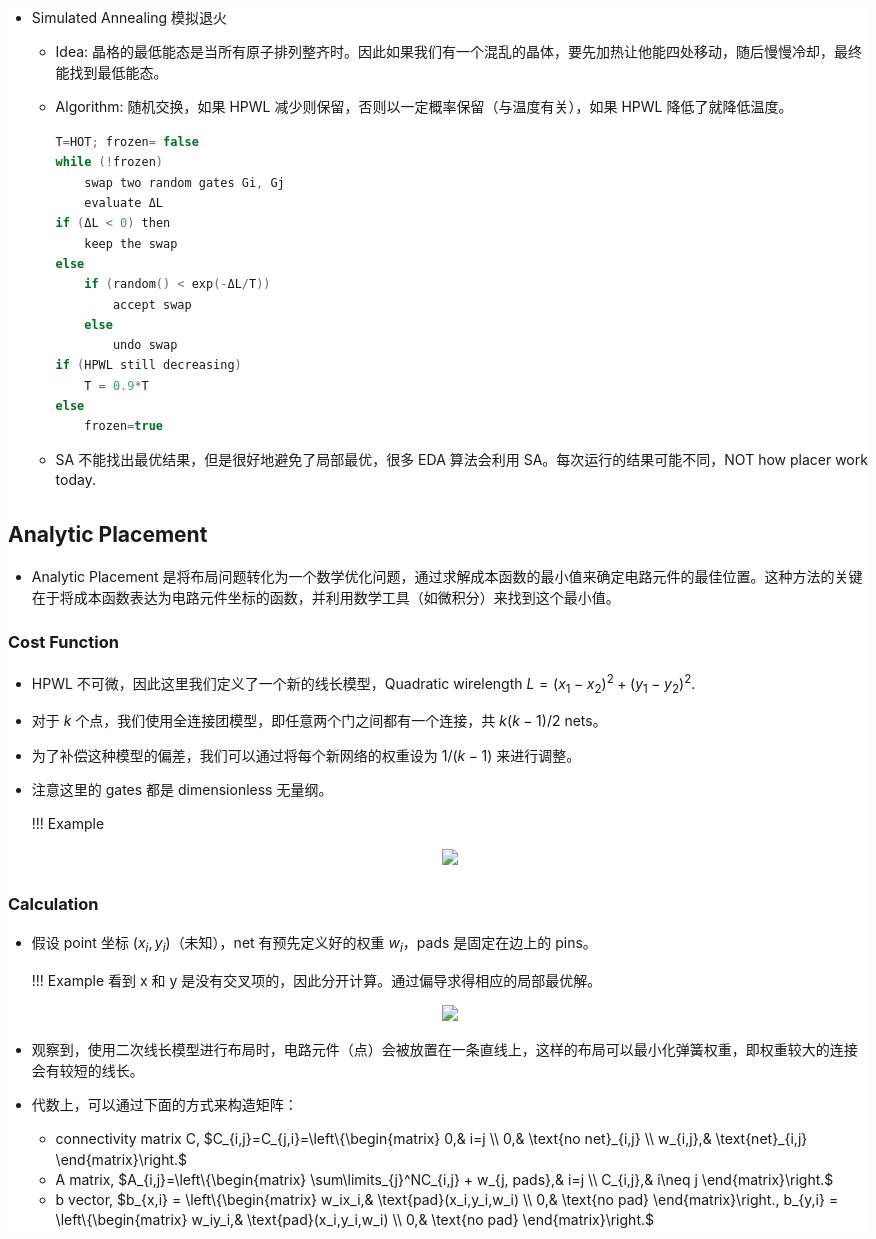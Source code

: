 * Simulated Annealing 模拟退火
    * Idea: 晶格的最低能态是当所有原子排列整齐时。因此如果我们有一个混乱的晶体，要先加热让他能四处移动，随后慢慢冷却，最终能找到最低能态。
    * Algorithm: 随机交换，如果 HPWL 减少则保留，否则以一定概率保留（与温度有关），如果 HPWL 降低了就降低温度。
        ``` C
        T=HOT; frozen= false
        while (!frozen)
            swap two random gates Gi, Gj
            evaluate ΔL
        if (ΔL < 0) then 
            keep the swap
        else
            if (random() < exp(-ΔL/T))
                accept swap
            else 
                undo swap
        if (HPWL still decreasing)
            T = 0.9*T
        else 
            frozen=true
        ```

    * SA 不能找出最优结果，但是很好地避免了局部最优，很多 EDA 算法会利用 SA。每次运行的结果可能不同，NOT how placer work today.

## Analytic Placement

* Analytic Placement 是将布局问题转化为一个数学优化问题，通过求解成本函数的最小值来确定电路元件的最佳位置。这种方法的关键在于将成本函数表达为电路元件坐标的函数，并利用数学工具（如微积分）来找到这个最小值。

### Cost Function

* HPWL 不可微，因此这里我们定义了一个新的线长模型，Quadratic wirelength $L=(x_1 - x_2)^2 + (y_1 - y_2)^2$.
* 对于 $k$ 个点，我们使用全连接团模型，即任意两个门之间都有一个连接，共 $k(k-1)/2$ nets。
* 为了补偿这种模型的偏差，我们可以通过将每个新网络的权重设为 $1/(k-1)$ 来进行调整。
* 注意这里的 gates 都是 dimensionless 无量纲。

    !!! Example
        <div align = center><img src="https://cdn.hobbitqia.cc/20241211123324.png" width=80%></div>

### Calculation

* 假设 point 坐标 $(x_i,y_i)$（未知），net 有预先定义好的权重 $w_i$，pads 是固定在边上的 pins。

    !!! Example
        看到 x 和 y 是没有交叉项的，因此分开计算。通过偏导求得相应的局部最优解。
        <div align = center><img src="https://cdn.hobbitqia.cc/20241211142149.png" width=80%></div>

* 观察到，使用二次线长模型进行布局时，电路元件（点）会被放置在一条直线上，这样的布局可以最小化弹簧权重，即权重较大的连接会有较短的线长。
* 代数上，可以通过下面的方式来构造矩阵：
    * connectivity matrix C, $C_{i,j}=C_{j,i}=\left\{\begin{matrix}  0,& i=j \\  0,& \text{no net}_{i,j} \\  w_{i,j},& \text{net}_{i,j} \end{matrix}\right.$
    * A matrix, $A_{i,j}=\left\{\begin{matrix}  \sum\limits_{j}^NC_{i,j} + w_{j, pads},& i=j \\  C_{i,j},& i\neq j \end{matrix}\right.$
    * b vector, $b_{x,i} = \left\{\begin{matrix}  w_ix_i,& \text{pad}(x_i,y_i,w_i) \\  0,& \text{no pad} \end{matrix}\right., b_{y,i} = \left\{\begin{matrix}  w_iy_i,& \text{pad}(x_i,y_i,w_i) \\  0,& \text{no pad} \end{matrix}\right.$
